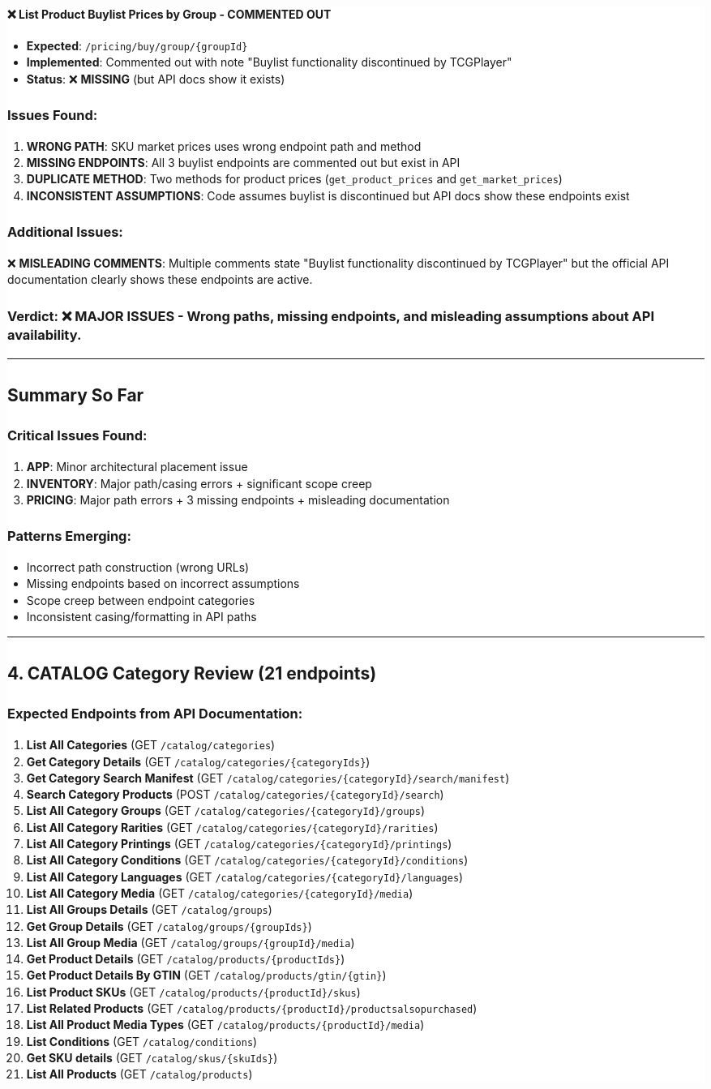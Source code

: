 #### ❌ List Product Buylist Prices by Group - COMMENTED OUT
- **Expected**: `/pricing/buy/group/{groupId}`
- **Implemented**: Commented out with note "Buylist functionality discontinued by TCGPlayer" 
- **Status**: ❌ **MISSING** (but API docs show it exists)

### Issues Found:
1. **WRONG PATH**: SKU market prices uses wrong endpoint path and method
2. **MISSING ENDPOINTS**: All 3 buylist endpoints are commented out but exist in API
3. **DUPLICATE METHOD**: Two methods for product prices (`get_product_prices` and `get_market_prices`)
4. **INCONSISTENT ASSUMPTIONS**: Code assumes buylist is discontinued but API docs show these endpoints exist

### Additional Issues:
❌ **MISLEADING COMMENTS**: Multiple comments state "Buylist functionality discontinued by TCGPlayer" but the official API documentation clearly shows these endpoints are active.

### Verdict: ❌ **MAJOR ISSUES** - Wrong paths, missing endpoints, and misleading assumptions about API availability.

---

## Summary So Far

### Critical Issues Found:
1. **APP**: Minor architectural placement issue  
2. **INVENTORY**: Major path/casing errors + significant scope creep
3. **PRICING**: Major path errors + 3 missing endpoints + misleading documentation

### Patterns Emerging:
- Incorrect path construction (wrong URLs)
- Missing endpoints based on incorrect assumptions
- Scope creep between endpoint categories
- Inconsistent casing/formatting in API paths

---

## 4. CATALOG Category Review (21 endpoints)

### Expected Endpoints from API Documentation:
1. **List All Categories** (GET `/catalog/categories`)
2. **Get Category Details** (GET `/catalog/categories/{categoryIds}`)
3. **Get Category Search Manifest** (GET `/catalog/categories/{categoryId}/search/manifest`) 
4. **Search Category Products** (POST `/catalog/categories/{categoryId}/search`)
5. **List All Category Groups** (GET `/catalog/categories/{categoryId}/groups`)
6. **List All Category Rarities** (GET `/catalog/categories/{categoryId}/rarities`)
7. **List All Category Printings** (GET `/catalog/categories/{categoryId}/printings`)
8. **List All Category Conditions** (GET `/catalog/categories/{categoryId}/conditions`)
9. **List All Category Languages** (GET `/catalog/categories/{categoryId}/languages`)
10. **List All Category Media** (GET `/catalog/categories/{categoryId}/media`)
11. **List All Groups Details** (GET `/catalog/groups`)
12. **Get Group Details** (GET `/catalog/groups/{groupIds}`)
13. **List All Group Media** (GET `/catalog/groups/{groupId}/media`)
14. **Get Product Details** (GET `/catalog/products/{productIds}`)
15. **Get Product Details By GTIN** (GET `/catalog/products/gtin/{gtin}`)
16. **List Product SKUs** (GET `/catalog/products/{productId}/skus`)
17. **List Related Products** (GET `/catalog/products/{productId}/productsalsopurchased`)
18. **List All Product Media Types** (GET `/catalog/products/{productId}/media`)
19. **List Conditions** (GET `/catalog/conditions`)
20. **Get SKU details** (GET `/catalog/skus/{skuIds}`)
21. **List All Products** (GET `/catalog/products`)